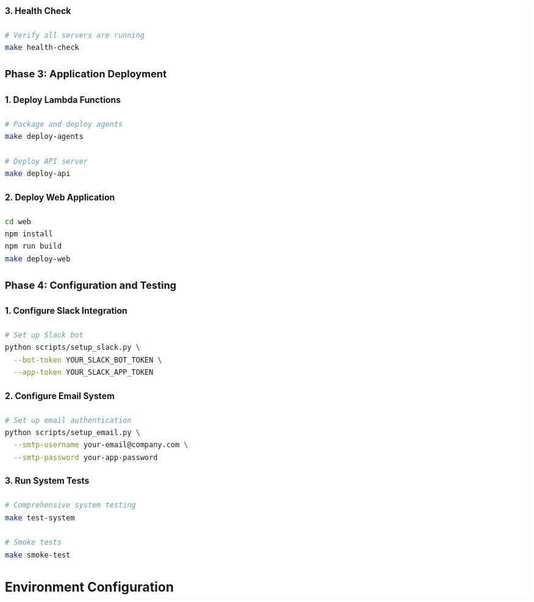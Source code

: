 #### 3. Health Check
```bash
# Verify all servers are running
make health-check
```

### Phase 3: Application Deployment

#### 1. Deploy Lambda Functions
```bash
# Package and deploy agents
make deploy-agents

# Deploy API server
make deploy-api
```

#### 2. Deploy Web Application
```bash
cd web
npm install
npm run build
make deploy-web
```

### Phase 4: Configuration and Testing

#### 1. Configure Slack Integration
```bash
# Set up Slack bot
python scripts/setup_slack.py \
  --bot-token YOUR_SLACK_BOT_TOKEN \
  --app-token YOUR_SLACK_APP_TOKEN
```

#### 2. Configure Email System
```bash
# Set up email authentication
python scripts/setup_email.py \
  --smtp-username your-email@company.com \
  --smtp-password your-app-password
```

#### 3. Run System Tests
```bash
# Comprehensive system testing
make test-system

# Smoke tests
make smoke-test
```

## Environment Configuration
